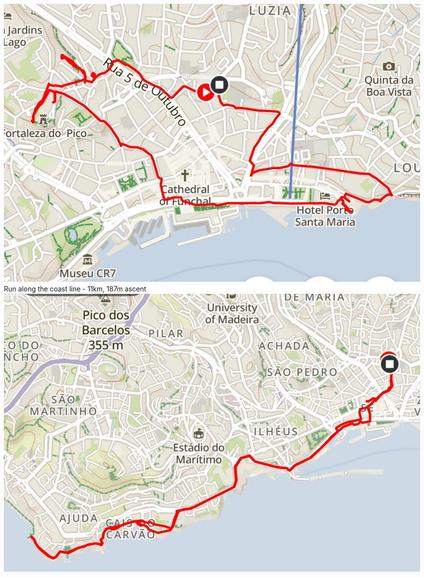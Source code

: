 <img src="/assets/Portugal/Madeira/Funchal/Screenshot_20250128_213104_Suunto_01.jpg" />
Run along the coast line - 11km, 187m ascent
<img src="/assets/Portugal/Madeira/Funchal/Screenshot_20250128_212556_Suunto_01.jpg" />